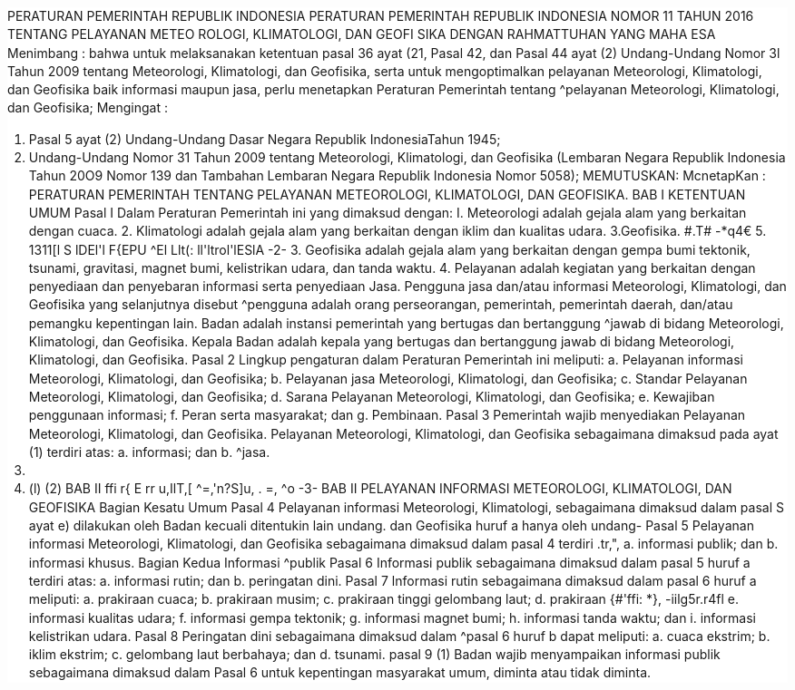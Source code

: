  PERATURAN PEMERINTAH REPUBLIK INDONESIA PERATURAN PEMERINTAH REPUBLIK INDONESIA NOMOR 11 TAHUN 2016 TENTANG PELAYANAN METEO ROLOGI, KLIMATOLOGI, DAN GEOFI SIKA DENGAN RAHMATTUHAN YANG MAHA ESA
Menimbang :
 bahwa untuk melaksanakan ketentuan pasal 36 ayat (21, Pasal 42, dan Pasal 44 ayat (2) Undang-Undang Nomor 3l Tahun 2009 tentang Meteorologi, Klimatologi, dan Geofisika, serta untuk mengoptimalkan pelayanan Meteorologi, Klimatologi, dan Geofisika baik informasi maupun jasa, perlu menetapkan Peraturan Pemerintah tentang ^pelayanan Meteorologi, Klimatologi, dan Geofisika;
Mengingat :

1. Pasal 5 ayat (2) Undang-Undang Dasar Negara Republik IndonesiaTahun 1945;
2. Undang-Undang Nomor 31 Tahun 2009 tentang Meteorologi, Klimatologi, dan Geofisika (Lembaran Negara Republik Indonesia Tahun 20O9 Nomor 139 dan Tambahan Lembaran Negara Republik Indonesia Nomor 5058);
MEMUTUSKAN:
 McnetapKan : PERATURAN PEMERINTAH TENTANG PELAYANAN METEOROLOGI, KLIMATOLOGI, DAN GEOFISIKA.
BAB I KETENTUAN UMUM Pasal I Dalam Peraturan Pemerintah ini yang dimaksud dengan: I. Meteorologi adalah gejala alam yang berkaitan dengan cuaca. 2. Klimatologi adalah gejala alam yang berkaitan dengan iklim dan kualitas udara.
3.Geofisika. #.T# -*q4€ 5. 1311[l S lDEl'l F{EPU ^El Llt(: ll'ltrol'lESlA -2- 3. Geofisika adalah gejala alam yang berkaitan dengan gempa bumi tektonik, tsunami, gravitasi, magnet bumi, kelistrikan udara, dan tanda waktu. 4. Pelayanan adalah kegiatan yang berkaitan dengan penyediaan dan penyebaran informasi serta penyediaan Jasa. Pengguna jasa dan/atau informasi Meteorologi, Klimatologi, dan Geofisika yang selanjutnya disebut ^pengguna adalah orang perseorangan, pemerintah, pemerintah daerah, dan/atau pemangku kepentingan lain. Badan adalah instansi pemerintah yang bertugas dan bertanggung ^jawab di bidang Meteorologi, Klimatologi, dan Geofisika. Kepala Badan adalah kepala yang bertugas dan bertanggung jawab di bidang Meteorologi, Klimatologi, dan Geofisika. Pasal 2 Lingkup pengaturan dalam Peraturan Pemerintah ini meliputi:
a. Pelayanan informasi Meteorologi, Klimatologi, dan Geofisika;
b. Pelayanan jasa Meteorologi, Klimatologi, dan Geofisika;
c. Standar Pelayanan Meteorologi, Klimatologi, dan Geofisika;
d. Sarana Pelayanan Meteorologi, Klimatologi, dan Geofisika;
e. Kewajiban penggunaan informasi;
f. Peran serta masyarakat; dan
g. Pembinaan. Pasal 3 Pemerintah wajib menyediakan Pelayanan Meteorologi, Klimatologi, dan Geofisika. Pelayanan Meteorologi, Klimatologi, dan Geofisika sebagaimana dimaksud pada ayat (1) terdiri atas:
a. informasi; dan
b. ^jasa.
6.
7. (l) (2)
BAB II ffi r{ E rr u,IlT,[ ^=,'n?S]u, . =, ^o -3- BAB II PELAYANAN INFORMASI METEOROLOGI, KLIMATOLOGI, DAN GEOFISIKA
Bagian Kesatu Umum Pasal 4 Pelayanan informasi Meteorologi, Klimatologi, sebagaimana dimaksud dalam pasal S ayat e) dilakukan oleh Badan kecuali ditentukin lain undang. dan Geofisika huruf a hanya oleh undang- Pasal 5 Pelayanan informasi Meteorologi, Klimatologi, dan Geofisika sebagaimana dimaksud dalam pasal 4 terdiri .tr,", a. informasi publik; dan
b. informasi khusus. Bagian Kedua Informasi ^publik Pasal 6 Informasi publik sebagaimana dimaksud dalam pasal 5 huruf a terdiri atas:
a. informasi rutin; dan
b. peringatan dini. Pasal 7 lnformasi rutin sebagaimana dimaksud dalam pasal 6 huruf a meliputi:
a. prakiraan cuaca;
b. prakiraan musim;
c. prakiraan tinggi gelombang laut;
d. prakiraan {#'ffi: *}, -iilg5r.r4fl e. informasi kualitas udara;
f. informasi gempa tektonik;
g. informasi magnet bumi;
h. informasi tanda waktu; dan
i. informasi kelistrikan udara. Pasal 8 Peringatan dini sebagaimana dimaksud dalam ^pasal 6 huruf b dapat meliputi:
a. cuaca ekstrim;
b. iklim ekstrim;
c. gelombang laut berbahaya; dan
d. tsunami. pasal 9 (1) Badan wajib menyampaikan informasi publik sebagaimana dimaksud dalam Pasal 6 untuk kepentingan masyarakat umum, diminta atau tidak diminta.